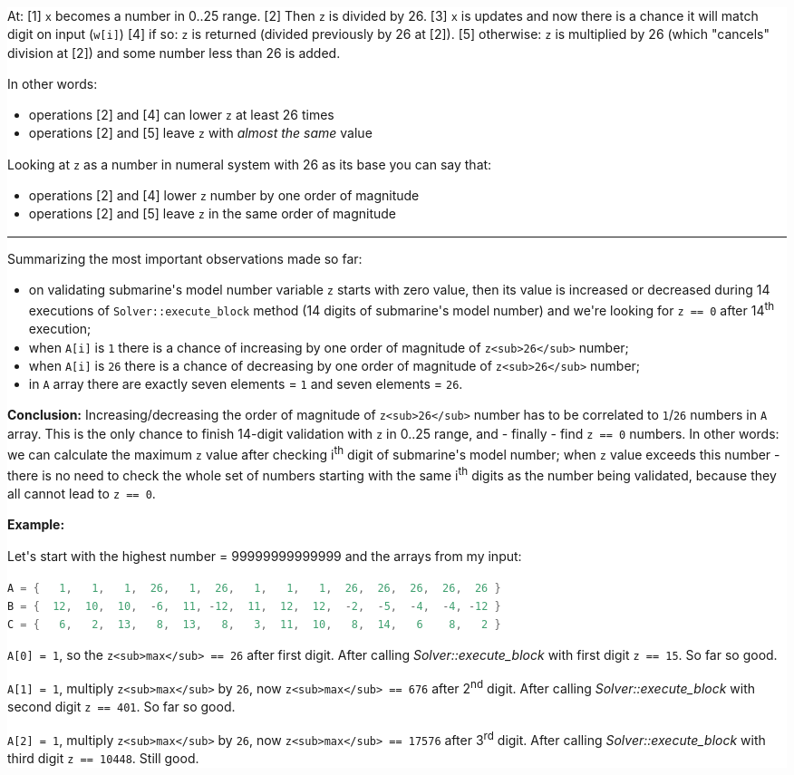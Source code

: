 At:
[1] `x` becomes a number in 0..25 range.
[2] Then `z` is divided by 26.
[3] `x` is updates and now there is a chance it will match digit on input (`w[i]`)
[4] if so: `z` is returned (divided previously by 26 at [2]).
[5] otherwise: `z` is multiplied by 26 (which "cancels" division at [2]) and some number less than 26 is added.

In other words:
- operations [2] and [4] can lower `z` at least 26 times
- operations [2] and [5] leave `z` with *almost the same* value

Looking at `z` as a number in numeral system with 26 as its base you can say that:
- operations [2] and [4] lower `z` number by one order of magnitude
- operations [2] and [5] leave `z` in the same order of magnitude

--------

Summarizing the most important observations made so far:
- on validating submarine's model number variable `z` starts with zero value, then its value is increased or decreased during 14 executions of `Solver::execute_block` method (14 digits of submarine's model number) and we're looking for `z == 0` after 14<sup>th</sup> execution;
- when `A[i]` is `1` there is a chance of increasing by one order of magnitude of `z<sub>26</sub>` number;
- when `A[i]` is `26` there is a chance of decreasing by one order of magnitude of `z<sub>26</sub>` number;
- in `A` array there are exactly seven elements = `1` and seven elements = `26`.


__Conclusion:__
Increasing/decreasing the order of magnitude of `z<sub>26</sub>` number has to be correlated to `1`/`26` numbers in `A` array. This is the only chance to finish 14-digit validation with `z` in 0..25 range, and - finally - find `z == 0` numbers. In other words: we can calculate the maximum `z` value after checking i<sup>th</sup> digit of submarine's model number; when `z` value exceeds this number - there is no need to check the whole set of numbers starting with the same i<sup>th</sup> digits as the number being validated, because they all cannot lead to `z == 0`.


__Example:__

Let's start with the highest number = 99999999999999 and the arrays from my input:

```C++
A = {   1,   1,   1,  26,   1,  26,   1,   1,   1,  26,  26,  26,  26,  26 }
B = {  12,  10,  10,  -6,  11, -12,  11,  12,  12,  -2,  -5,  -4,  -4, -12 }
C = {   6,   2,  13,   8,  13,   8,   3,  11,  10,   8,  14,   6    8,   2 }
```

`A[0] = 1`, so the `z<sub>max</sub> == 26` after first digit.
After calling *Solver::execute_block* with first digit `z == 15`. So far so good.

`A[1] = 1`, multiply `z<sub>max</sub>` by `26`, now `z<sub>max</sub> == 676` after 2<sup>nd</sup> digit.
After calling *Solver::execute_block* with second digit `z == 401`. So far so good.

`A[2] = 1`, multiply `z<sub>max</sub>` by `26`, now `z<sub>max</sub> == 17576` after 3<sup>rd</sup> digit.
After calling *Solver::execute_block* with third digit `z == 10448`. Still good.
